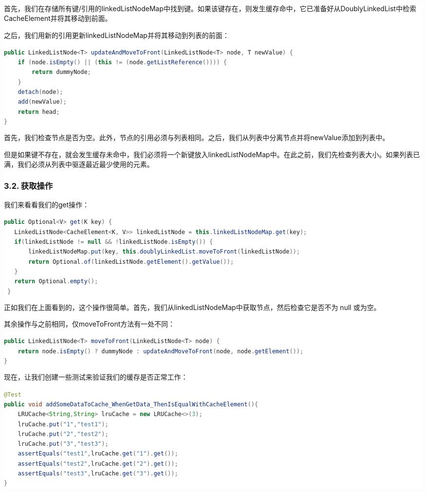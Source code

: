 首先，我们在存储所有键/引用的linkedListNodeMap中找到键。如果该键存在，则发生缓存命中，它已准备好从DoublyLinkedList中检索CacheElement并将其移动到前面。

之后，我们用新的引用更新linkedListNodeMap并将其移动到列表的前面：

```java
public LinkedListNode<T> updateAndMoveToFront(LinkedListNode<T> node, T newValue) {
    if (node.isEmpty() || (this != (node.getListReference()))) {
        return dummyNode;
    }
    detach(node);
    add(newValue);
    return head;
}
```

首先，我们检查节点是否为空。此外，节点的引用必须与列表相同。之后，我们从列表中分离节点并将newValue添加到列表中。

但是如果键不存在，就会发生缓存未命中，我们必须将一个新键放入linkedListNodeMap中。在此之前，我们先检查列表大小。如果列表已满，我们必须从列表中驱逐最近最少使用的元素。

### 3.2. 获取操作

我们来看看我们的get操作：

```java
public Optional<V> get(K key) {
   LinkedListNode<CacheElement<K, V>> linkedListNode = this.linkedListNodeMap.get(key);
   if(linkedListNode != null && !linkedListNode.isEmpty()) {
       linkedListNodeMap.put(key, this.doublyLinkedList.moveToFront(linkedListNode));
       return Optional.of(linkedListNode.getElement().getValue());
   }
   return Optional.empty();
 }
```

正如我们在上面看到的，这个操作很简单。首先，我们从linkedListNodeMap中获取节点，然后检查它是否不为 null 或为空。

其余操作与之前相同，仅moveToFront方法有一处不同：

```java
public LinkedListNode<T> moveToFront(LinkedListNode<T> node) {
    return node.isEmpty() ? dummyNode : updateAndMoveToFront(node, node.getElement());
}
```

现在，让我们创建一些测试来验证我们的缓存是否正常工作：

```java
@Test
public void addSomeDataToCache_WhenGetData_ThenIsEqualWithCacheElement(){
    LRUCache<String,String> lruCache = new LRUCache<>(3);
    lruCache.put("1","test1");
    lruCache.put("2","test2");
    lruCache.put("3","test3");
    assertEquals("test1",lruCache.get("1").get());
    assertEquals("test2",lruCache.get("2").get());
    assertEquals("test3",lruCache.get("3").get());
}

```
